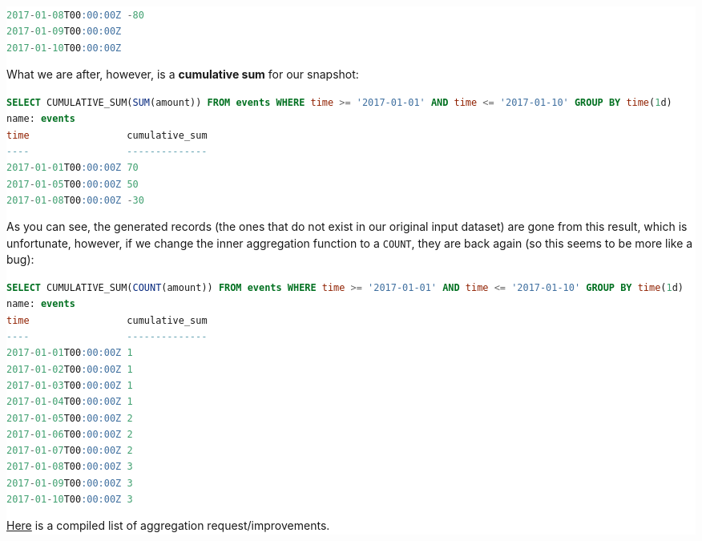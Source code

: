 ```sql
2017-01-08T00:00:00Z -80
2017-01-09T00:00:00Z 
2017-01-10T00:00:00Z 
```

What we are after, however, is a **cumulative sum** for our snapshot:

```sql
SELECT CUMULATIVE_SUM(SUM(amount)) FROM events WHERE time >= '2017-01-01' AND time <= '2017-01-10' GROUP BY time(1d) 
name: events
time                 cumulative_sum
----                 --------------
2017-01-01T00:00:00Z 70
2017-01-05T00:00:00Z 50
2017-01-08T00:00:00Z -30
```

As you can see, the generated records (the ones that do not exist in our original input dataset) are gone from this result, which is unfortunate, however, if we change the inner aggregation function to a `COUNT`, they are back again (so this seems to be more like a bug):

```sql
SELECT CUMULATIVE_SUM(COUNT(amount)) FROM events WHERE time >= '2017-01-01' AND time <= '2017-01-10' GROUP BY time(1d) 
name: events
time                 cumulative_sum
----                 --------------
2017-01-01T00:00:00Z 1
2017-01-02T00:00:00Z 1
2017-01-03T00:00:00Z 1
2017-01-04T00:00:00Z 1
2017-01-05T00:00:00Z 2
2017-01-06T00:00:00Z 2
2017-01-07T00:00:00Z 2
2017-01-08T00:00:00Z 3
2017-01-09T00:00:00Z 3
2017-01-10T00:00:00Z 3
```

[Here](https://github.com/influxdata/influxdb/issues/5930) is a compiled list of aggregation request/improvements.
